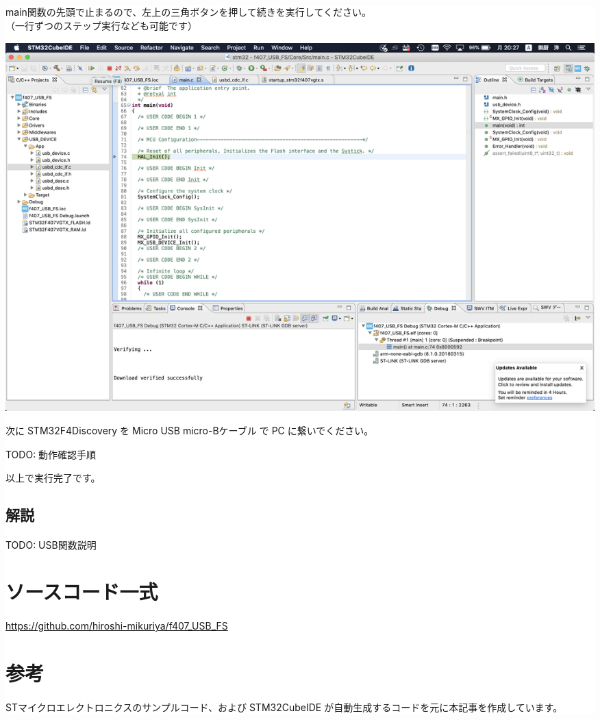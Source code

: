 main関数の先頭で止まるので、左上の三角ボタンを押して続きを実行してください。  
（一行ずつのステップ実行なども可能です）

![13](./img/13.png "13")

次に STM32F4Discovery を Micro USB micro-Bケーブル で PC に繋いでください。

TODO: 動作確認手順

以上で実行完了です。

## 解説

TODO: USB関数説明

# ソースコード一式

https://github.com/hiroshi-mikuriya/f407_USB_FS

# 参考

STマイクロエレクトロニクスのサンプルコード、および STM32CubeIDE が自動生成するコードを元に本記事を作成しています。
